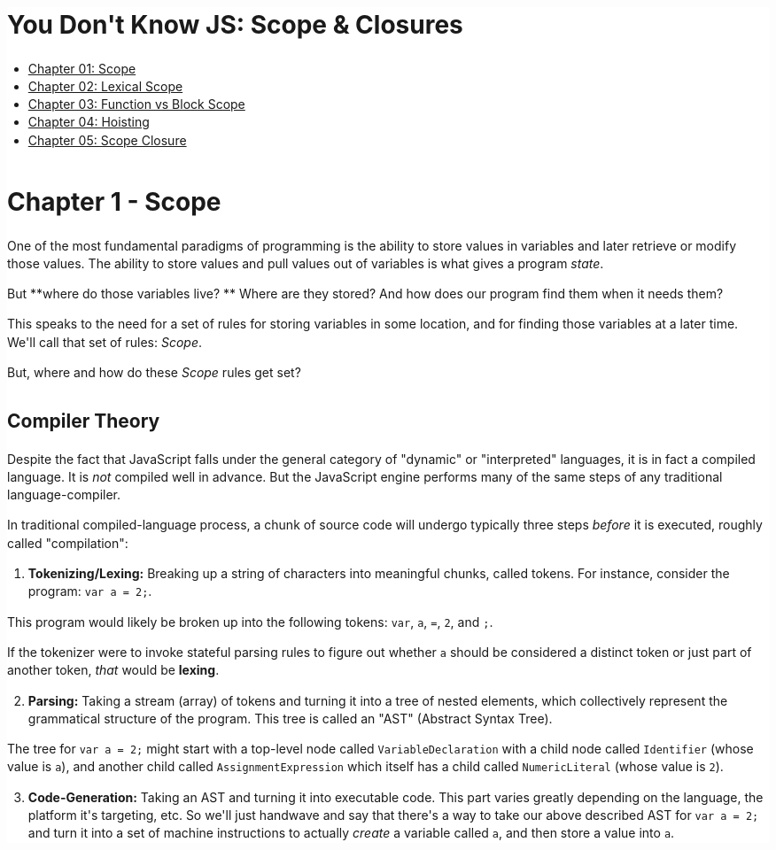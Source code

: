 # You Don't Know JS: Scope & Closures

- [Chapter 01: Scope](#chapter-1---scope)
- [Chapter 02: Lexical Scope](#chapter-2---lexical-scope)
- [Chapter 03: Function vs Block Scope](#chapter-3---function-vs-block-scope)
- [Chapter 04: Hoisting](#chapter-4---hoisting)
- [Chapter 05: Scope Closure](#chapter-5---scope-closure)

# Chapter 1 - Scope

One of the most fundamental paradigms of programming is the ability to store values in variables and later retrieve or modify those values.
The ability to store values and pull values out of variables is what gives a program *state*.

But **where do those variables live? **
Where are they stored?
And how does our program find them when it needs them?

This speaks to the need for a set of rules for storing variables in some location,
and for finding those variables at a later time.
We'll call that set of rules: *Scope*.

But, where and how do these *Scope* rules get set?

## Compiler Theory

Despite the fact that JavaScript falls under the general category of "dynamic" or "interpreted" languages, it is in fact a compiled language.
It is *not* compiled well in advance.
But the JavaScript engine performs many of the same steps of any traditional language-compiler.

In traditional compiled-language process, a chunk of source code will undergo typically three steps *before* it is executed, roughly called "compilation":

1. **Tokenizing/Lexing:**
Breaking up a string of characters into meaningful chunks, called tokens.
For instance, consider the program: `var a = 2;`.

This program would likely be broken up into the following tokens: `var`, `a`, `=`, `2`, and `;`.

If the tokenizer were to invoke stateful parsing rules to figure out whether `a` should be considered a distinct token or just part of another token, *that* would be **lexing**.

2. **Parsing:**
Taking a stream (array) of tokens and turning it into a tree of nested elements,
which collectively represent the grammatical structure of the program.
This tree is called an "AST" (Abstract Syntax Tree).

The tree for `var a = 2;` might start with a top-level node called `VariableDeclaration` with a child node called `Identifier` (whose value is `a`), and another child called `AssignmentExpression` which itself has a child called `NumericLiteral` (whose value is `2`).

3. **Code-Generation:**
Taking an AST and turning it into executable code.
This part varies greatly depending on the language, the platform it's targeting, etc.
So we'll just handwave and say that there's a way to take our above described AST for `var a = 2;` and turn it into a set of machine instructions to actually *create* a variable called `a`, and then store a value into `a`.

